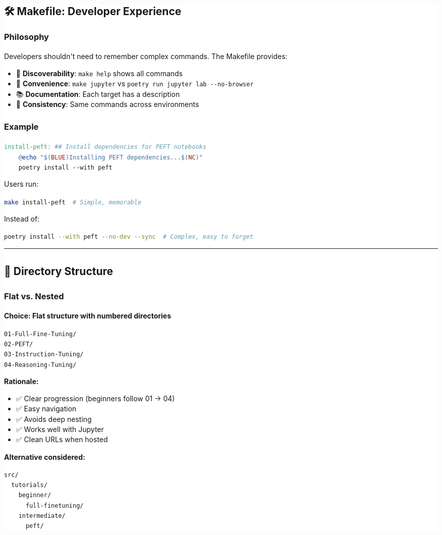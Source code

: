 
## 🛠️ Makefile: Developer Experience

### Philosophy

Developers shouldn't need to remember complex commands. The Makefile provides:

- 🎯 **Discoverability**: `make help` shows all commands
- 🚀 **Convenience**: `make jupyter` vs `poetry run jupyter lab --no-browser`
- 📚 **Documentation**: Each target has a description
- 🔄 **Consistency**: Same commands across environments

### Example

```makefile
install-peft: ## Install dependencies for PEFT notebooks
	@echo "$(BLUE)Installing PEFT dependencies...$(NC)"
	poetry install --with peft
```

Users run:
```bash
make install-peft  # Simple, memorable
```

Instead of:
```bash
poetry install --with peft --no-dev --sync  # Complex, easy to forget
```

---

## 📁 Directory Structure

### Flat vs. Nested

**Choice: Flat structure with numbered directories**

```
01-Full-Fine-Tuning/
02-PEFT/
03-Instruction-Tuning/
04-Reasoning-Tuning/
```

**Rationale:**
- ✅ Clear progression (beginners follow 01 → 04)
- ✅ Easy navigation
- ✅ Avoids deep nesting
- ✅ Works well with Jupyter
- ✅ Clean URLs when hosted

**Alternative considered:**
```
src/
  tutorials/
    beginner/
      full-finetuning/
    intermediate/
      peft/
```
